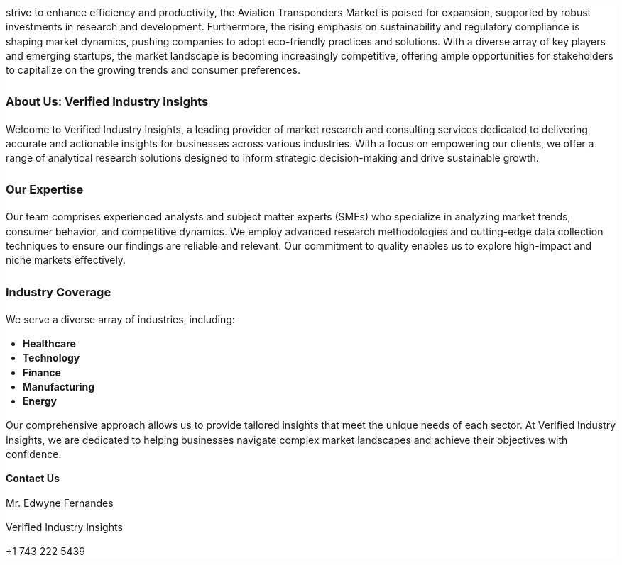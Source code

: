 strive to enhance efficiency and productivity, the Aviation Transponders Market is poised for expansion, supported by robust investments in research and development. Furthermore, the rising emphasis on sustainability and regulatory compliance is shaping market dynamics, pushing companies to adopt eco-friendly practices and solutions. With a diverse array of key players and emerging startups, the market landscape is becoming increasingly competitive, offering ample opportunities for stakeholders to capitalize on the growing trends and consumer preferences.</p><h3>About Us: Verified Industry Insights</h3><p>Welcome to Verified Industry Insights, a leading provider of market research and consulting services dedicated to delivering accurate and actionable insights for businesses across various industries. With a focus on empowering our clients, we offer a range of analytical research solutions designed to inform strategic decision-making and drive sustainable growth.</p><h3>Our Expertise</h3><p>Our team comprises experienced analysts and subject matter experts (SMEs) who specialize in analyzing market trends, consumer behavior, and competitive dynamics. We employ advanced research methodologies and cutting-edge data collection techniques to ensure our findings are reliable and relevant. Our commitment to quality enables us to explore high-impact and niche markets effectively.</p><h3>Industry Coverage</h3><p>We serve a diverse array of industries, including:</p><ul><li><strong>Healthcare</strong></li><li><strong>Technology</strong></li><li><strong>Finance</strong></li><li><strong>Manufacturing</strong></li><li><strong>Energy</strong></li></ul><p>Our comprehensive approach allows us to provide tailored insights that meet the unique needs of each sector. At Verified Industry Insights, we are dedicated to helping businesses navigate complex market landscapes and achieve their objectives with confidence.</p><p><strong>Contact Us</strong></p><p>Mr. Edwyne Fernandes</p><p><a href="https://www.verifiedindustryinsights.com/">Verified Industry Insights</a></p><p>+1 743 222 5439</p>
